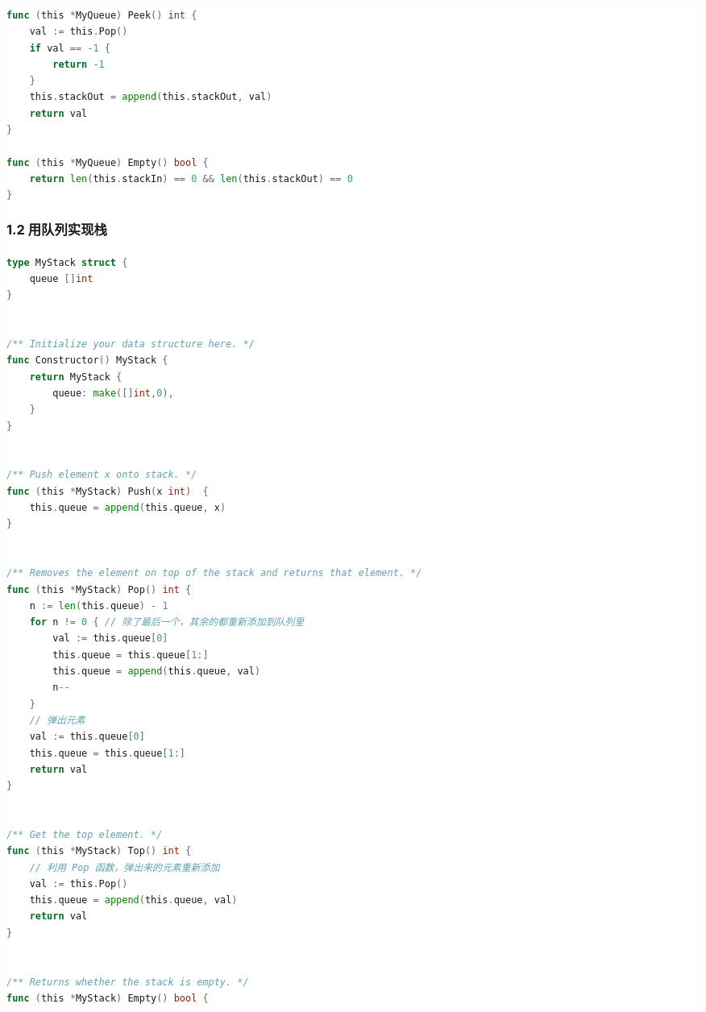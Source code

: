```go
func (this *MyQueue) Peek() int {
    val := this.Pop()
    if val == -1 {
        return -1
    }
    this.stackOut = append(this.stackOut, val)
    return val
}

func (this *MyQueue) Empty() bool {
    return len(this.stackIn) == 0 && len(this.stackOut) == 0
}
```

### 1.2 用队列实现栈

```go
type MyStack struct {
    queue []int
}


/** Initialize your data structure here. */
func Constructor() MyStack {
    return MyStack {
        queue: make([]int,0),
    }
}


/** Push element x onto stack. */
func (this *MyStack) Push(x int)  {
    this.queue = append(this.queue, x)
}


/** Removes the element on top of the stack and returns that element. */
func (this *MyStack) Pop() int {
    n := len(this.queue) - 1
    for n != 0 { // 除了最后一个，其余的都重新添加到队列里
        val := this.queue[0]
        this.queue = this.queue[1:]
        this.queue = append(this.queue, val)
        n--
    }
    // 弹出元素
    val := this.queue[0]
    this.queue = this.queue[1:]
    return val
}


/** Get the top element. */
func (this *MyStack) Top() int {
    // 利用 Pop 函数，弹出来的元素重新添加
    val := this.Pop()
    this.queue = append(this.queue, val)
    return val
}


/** Returns whether the stack is empty. */
func (this *MyStack) Empty() bool {
```
